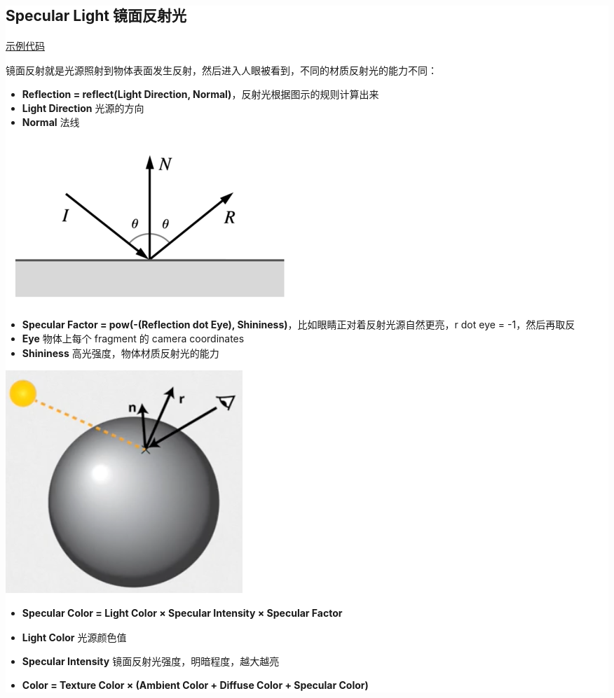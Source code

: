 ## Specular Light 镜面反射光

<em class="fab fa-github"></em> [示例代码](https://github.com/danjiang/LearningOpenGLES2/tree/master/08-3.SpecularLight "08-3.SpecularLight")

镜面反射就是光源照射到物体表面发生反射，然后进入人眼被看到，不同的材质反射光的能力不同：

* **Reflection = reflect(Light Direction, Normal)**，反射光根据图示的规则计算出来
* **Light Direction** 光源的方向
* **Normal** 法线

![OpenGL Reflection](/images/opengl-reflection.png)

* **Specular Factor = pow(-(Reflection dot Eye), Shininess)**，比如眼睛正对着反射光源自然更亮，r dot eye = -1，然后再取反
* **Eye** 物体上每个 fragment 的 camera coordinates
* **Shininess** 高光强度，物体材质反射光的能力

![OpenGL Specular Color](/images/opengl-specular-color.png)

* **Specular Color = Light Color × Specular Intensity × Specular Factor**
* **Light Color** 光源颜色值
* **Specular Intensity** 镜面反射光强度，明暗程度，越大越亮

* **Color = Texture Color × (Ambient Color + Diffuse Color + Specular Color)**

